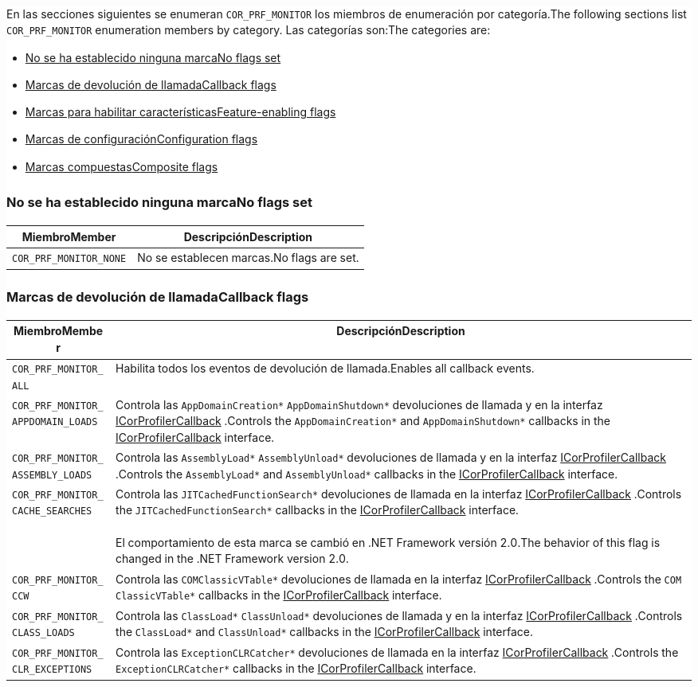  <span data-ttu-id="eacfa-106">En las secciones siguientes se enumeran `COR_PRF_MONITOR` los miembros de enumeración por categoría.</span><span class="sxs-lookup"><span data-stu-id="eacfa-106">The following sections list `COR_PRF_MONITOR` enumeration members by category.</span></span> <span data-ttu-id="eacfa-107">Las categorías son:</span><span class="sxs-lookup"><span data-stu-id="eacfa-107">The categories are:</span></span>  
  
- [<span data-ttu-id="eacfa-108">No se ha establecido ninguna marca</span><span class="sxs-lookup"><span data-stu-id="eacfa-108">No flags set</span></span>](#None)  
  
- [<span data-ttu-id="eacfa-109">Marcas de devolución de llamada</span><span class="sxs-lookup"><span data-stu-id="eacfa-109">Callback flags</span></span>](#Callback)  
  
- [<span data-ttu-id="eacfa-110">Marcas para habilitar características</span><span class="sxs-lookup"><span data-stu-id="eacfa-110">Feature-enabling flags</span></span>](#Feature)  
  
- [<span data-ttu-id="eacfa-111">Marcas de configuración</span><span class="sxs-lookup"><span data-stu-id="eacfa-111">Configuration flags</span></span>](#Config)  
  
- [<span data-ttu-id="eacfa-112">Marcas compuestas</span><span class="sxs-lookup"><span data-stu-id="eacfa-112">Composite flags</span></span>](#Composite)  
  
<a name="None"></a>

### <a name="no-flags-set"></a><span data-ttu-id="eacfa-113">No se ha establecido ninguna marca</span><span class="sxs-lookup"><span data-stu-id="eacfa-113">No flags set</span></span>  
  
|<span data-ttu-id="eacfa-114">Miembro</span><span class="sxs-lookup"><span data-stu-id="eacfa-114">Member</span></span>|<span data-ttu-id="eacfa-115">Descripción</span><span class="sxs-lookup"><span data-stu-id="eacfa-115">Description</span></span>|  
|------------|-----------------|  
|`COR_PRF_MONITOR_NONE`|<span data-ttu-id="eacfa-116">No se establecen marcas.</span><span class="sxs-lookup"><span data-stu-id="eacfa-116">No flags are set.</span></span>|  
  
<a name="Callback"></a>

### <a name="callback-flags"></a><span data-ttu-id="eacfa-117">Marcas de devolución de llamada</span><span class="sxs-lookup"><span data-stu-id="eacfa-117">Callback flags</span></span>  
  
|<span data-ttu-id="eacfa-118">Miembro</span><span class="sxs-lookup"><span data-stu-id="eacfa-118">Member</span></span>|<span data-ttu-id="eacfa-119">Descripción</span><span class="sxs-lookup"><span data-stu-id="eacfa-119">Description</span></span>|  
|------------|-----------------|  
|`COR_PRF_MONITOR_ALL`|<span data-ttu-id="eacfa-120">Habilita todos los eventos de devolución de llamada.</span><span class="sxs-lookup"><span data-stu-id="eacfa-120">Enables all callback events.</span></span>|  
|`COR_PRF_MONITOR_APPDOMAIN_LOADS`|<span data-ttu-id="eacfa-121">Controla las `AppDomainCreation*` `AppDomainShutdown*` devoluciones de llamada y en la interfaz [ICorProfilerCallback](icorprofilercallback-interface.md) .</span><span class="sxs-lookup"><span data-stu-id="eacfa-121">Controls the `AppDomainCreation*` and `AppDomainShutdown*` callbacks in the [ICorProfilerCallback](icorprofilercallback-interface.md) interface.</span></span>|  
|`COR_PRF_MONITOR_ASSEMBLY_LOADS`|<span data-ttu-id="eacfa-122">Controla las `AssemblyLoad*` `AssemblyUnload*` devoluciones de llamada y en la interfaz [ICorProfilerCallback](icorprofilercallback-interface.md) .</span><span class="sxs-lookup"><span data-stu-id="eacfa-122">Controls the `AssemblyLoad*` and `AssemblyUnload*` callbacks in the [ICorProfilerCallback](icorprofilercallback-interface.md) interface.</span></span>|  
|`COR_PRF_MONITOR_CACHE_SEARCHES`|<span data-ttu-id="eacfa-123">Controla las `JITCachedFunctionSearch*` devoluciones de llamada en la interfaz [ICorProfilerCallback](icorprofilercallback-interface.md) .</span><span class="sxs-lookup"><span data-stu-id="eacfa-123">Controls the `JITCachedFunctionSearch*` callbacks in the [ICorProfilerCallback](icorprofilercallback-interface.md) interface.</span></span><br /><br /> <span data-ttu-id="eacfa-124">El comportamiento de esta marca se cambió en .NET Framework versión 2.0.</span><span class="sxs-lookup"><span data-stu-id="eacfa-124">The behavior of this flag is changed in the .NET Framework version 2.0.</span></span>|  
|`COR_PRF_MONITOR_CCW`|<span data-ttu-id="eacfa-125">Controla las `COMClassicVTable*` devoluciones de llamada en la interfaz [ICorProfilerCallback](icorprofilercallback-interface.md) .</span><span class="sxs-lookup"><span data-stu-id="eacfa-125">Controls the `COMClassicVTable*` callbacks in the [ICorProfilerCallback](icorprofilercallback-interface.md) interface.</span></span>|  
|`COR_PRF_MONITOR_CLASS_LOADS`|<span data-ttu-id="eacfa-126">Controla las `ClassLoad*` `ClassUnload*` devoluciones de llamada y en la interfaz [ICorProfilerCallback](icorprofilercallback-interface.md) .</span><span class="sxs-lookup"><span data-stu-id="eacfa-126">Controls the `ClassLoad*` and `ClassUnload*` callbacks in the [ICorProfilerCallback](icorprofilercallback-interface.md) interface.</span></span>|  
|`COR_PRF_MONITOR_CLR_EXCEPTIONS`|<span data-ttu-id="eacfa-127">Controla las `ExceptionCLRCatcher*` devoluciones de llamada en la interfaz [ICorProfilerCallback](icorprofilercallback-interface.md) .</span><span class="sxs-lookup"><span data-stu-id="eacfa-127">Controls the `ExceptionCLRCatcher*` callbacks in the [ICorProfilerCallback](icorprofilercallback-interface.md) interface.</span></span>|  
